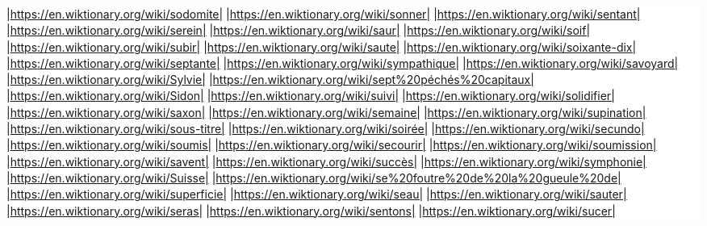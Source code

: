 |https://en.wiktionary.org/wiki/sodomite|
|https://en.wiktionary.org/wiki/sonner|
|https://en.wiktionary.org/wiki/sentant|
|https://en.wiktionary.org/wiki/serein|
|https://en.wiktionary.org/wiki/saur|
|https://en.wiktionary.org/wiki/soif|
|https://en.wiktionary.org/wiki/subir|
|https://en.wiktionary.org/wiki/saute|
|https://en.wiktionary.org/wiki/soixante-dix|
|https://en.wiktionary.org/wiki/septante|
|https://en.wiktionary.org/wiki/sympathique|
|https://en.wiktionary.org/wiki/savoyard|
|https://en.wiktionary.org/wiki/Sylvie|
|https://en.wiktionary.org/wiki/sept%20péchés%20capitaux|
|https://en.wiktionary.org/wiki/Sidon|
|https://en.wiktionary.org/wiki/suivi|
|https://en.wiktionary.org/wiki/solidifier|
|https://en.wiktionary.org/wiki/saxon|
|https://en.wiktionary.org/wiki/semaine|
|https://en.wiktionary.org/wiki/supination|
|https://en.wiktionary.org/wiki/sous-titre|
|https://en.wiktionary.org/wiki/soirée|
|https://en.wiktionary.org/wiki/secundo|
|https://en.wiktionary.org/wiki/soumis|
|https://en.wiktionary.org/wiki/secourir|
|https://en.wiktionary.org/wiki/soumission|
|https://en.wiktionary.org/wiki/savent|
|https://en.wiktionary.org/wiki/succès|
|https://en.wiktionary.org/wiki/symphonie|
|https://en.wiktionary.org/wiki/Suisse|
|https://en.wiktionary.org/wiki/se%20foutre%20de%20la%20gueule%20de|
|https://en.wiktionary.org/wiki/superficie|
|https://en.wiktionary.org/wiki/seau|
|https://en.wiktionary.org/wiki/sauter|
|https://en.wiktionary.org/wiki/seras|
|https://en.wiktionary.org/wiki/sentons|
|https://en.wiktionary.org/wiki/sucer|